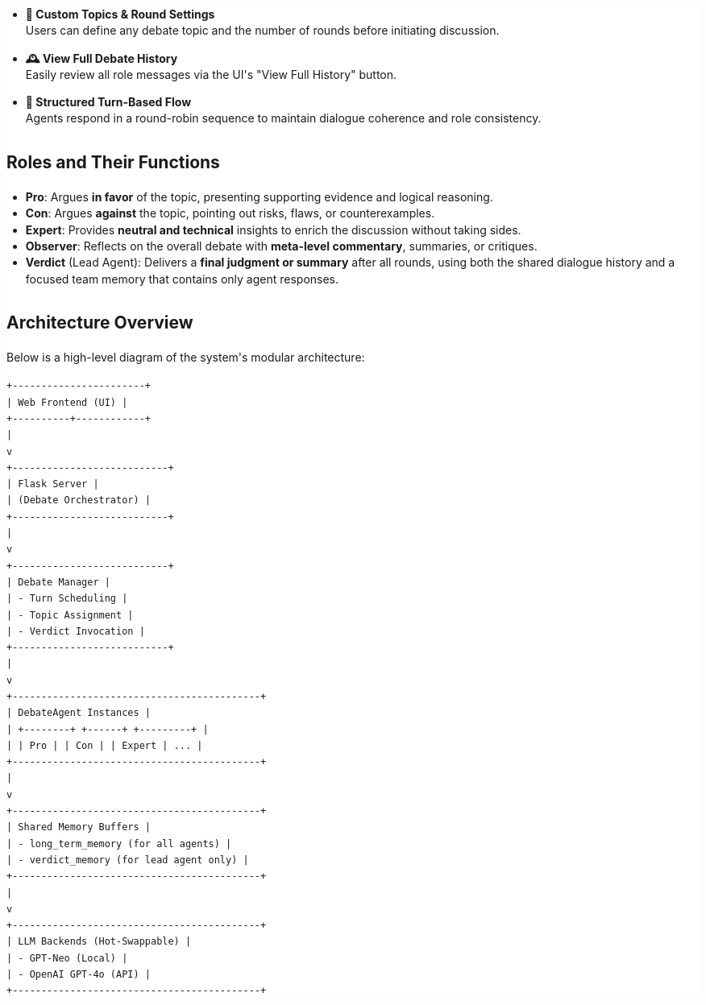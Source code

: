- **📝 Custom Topics & Round Settings**  
  Users can define any debate topic and the number of rounds before initiating discussion.

- **🕰️ View Full Debate History**  
  Easily review all role messages via the UI's "View Full History" button.

- **🔁 Structured Turn-Based Flow**  
  Agents respond in a round-robin sequence to maintain dialogue coherence and role consistency.


## Roles and Their Functions

- **Pro**: Argues **in favor** of the topic, presenting supporting evidence and logical reasoning.
- **Con**: Argues **against** the topic, pointing out risks, flaws, or counterexamples.
- **Expert**: Provides **neutral and technical** insights to enrich the discussion without taking sides.
- **Observer**: Reflects on the overall debate with **meta-level commentary**, summaries, or critiques.
- **Verdict** (Lead Agent): Delivers a **final judgment or summary** after all rounds, using both the shared dialogue history and a focused team memory that contains only agent responses.

## Architecture Overview
Below is a high-level diagram of the system's modular architecture:
```
+-----------------------+
| Web Frontend (UI) |
+----------+------------+
|
v
+---------------------------+
| Flask Server |
| (Debate Orchestrator) |
+---------------------------+
|
v
+---------------------------+
| Debate Manager |
| - Turn Scheduling |
| - Topic Assignment |
| - Verdict Invocation |
+---------------------------+
|
v
+-------------------------------------------+
| DebateAgent Instances |
| +--------+ +------+ +---------+ |
| | Pro | | Con | | Expert | ... |
+-------------------------------------------+
|
v
+-------------------------------------------+
| Shared Memory Buffers |
| - long_term_memory (for all agents) |
| - verdict_memory (for lead agent only) |
+-------------------------------------------+
|
v
+-------------------------------------------+
| LLM Backends (Hot-Swappable) |
| - GPT-Neo (Local) |
| - OpenAI GPT-4o (API) |
+-------------------------------------------+
```
